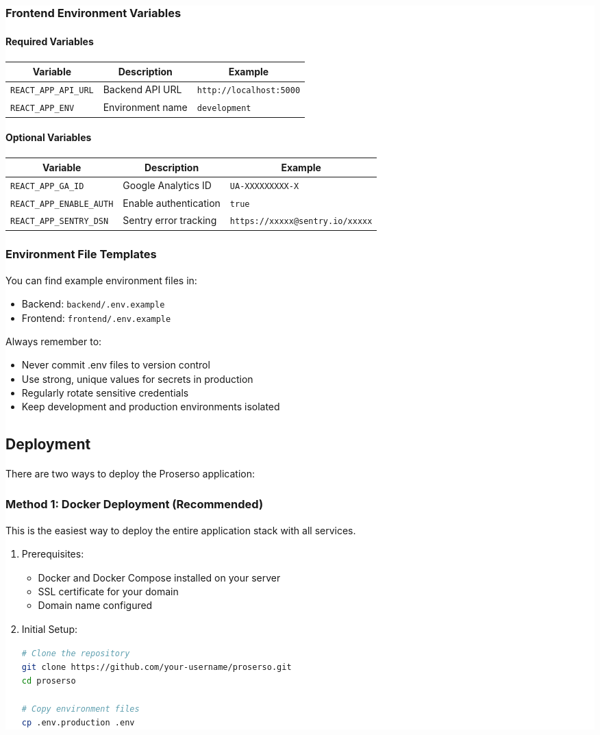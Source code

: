 ### Frontend Environment Variables

#### Required Variables
| Variable | Description | Example |
|----------|-------------|---------|
| `REACT_APP_API_URL` | Backend API URL | `http://localhost:5000` |
| `REACT_APP_ENV` | Environment name | `development` |

#### Optional Variables
| Variable | Description | Example |
|----------|-------------|---------|
| `REACT_APP_GA_ID` | Google Analytics ID | `UA-XXXXXXXXX-X` |
| `REACT_APP_ENABLE_AUTH` | Enable authentication | `true` |
| `REACT_APP_SENTRY_DSN` | Sentry error tracking | `https://xxxxx@sentry.io/xxxxx` |

### Environment File Templates
You can find example environment files in:
- Backend: `backend/.env.example`
- Frontend: `frontend/.env.example`

Always remember to:
- Never commit .env files to version control
- Use strong, unique values for secrets in production
- Regularly rotate sensitive credentials
- Keep development and production environments isolated

## Deployment

There are two ways to deploy the Proserso application:

### Method 1: Docker Deployment (Recommended)

This is the easiest way to deploy the entire application stack with all services.

1. Prerequisites:
   - Docker and Docker Compose installed on your server
   - SSL certificate for your domain
   - Domain name configured

2. Initial Setup:
   ```bash
   # Clone the repository
   git clone https://github.com/your-username/proserso.git
   cd proserso

   # Copy environment files
   cp .env.production .env
   ```

